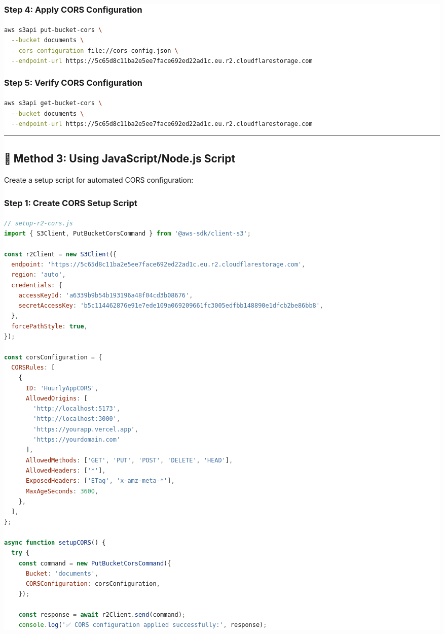 ### Step 4: Apply CORS Configuration
```bash
aws s3api put-bucket-cors \
  --bucket documents \
  --cors-configuration file://cors-config.json \
  --endpoint-url https://5c65d8c11ba2e5ee7face692ed22ad1c.eu.r2.cloudflarestorage.com
```

### Step 5: Verify CORS Configuration
```bash
aws s3api get-bucket-cors \
  --bucket documents \
  --endpoint-url https://5c65d8c11ba2e5ee7face692ed22ad1c.eu.r2.cloudflarestorage.com
```

---

## 🔧 **Method 3: Using JavaScript/Node.js Script**

Create a setup script for automated CORS configuration:

### Step 1: Create CORS Setup Script
```javascript
// setup-r2-cors.js
import { S3Client, PutBucketCorsCommand } from '@aws-sdk/client-s3';

const r2Client = new S3Client({
  endpoint: 'https://5c65d8c11ba2e5ee7face692ed22ad1c.eu.r2.cloudflarestorage.com',
  region: 'auto',
  credentials: {
    accessKeyId: 'a6339b9b54b193196a48f04cd3b08676',
    secretAccessKey: 'b5c114462876e91e7ede109a069209661fc3005edfbb148890e1dfcb2be86bb8',
  },
  forcePathStyle: true,
});

const corsConfiguration = {
  CORSRules: [
    {
      ID: 'HuurlyAppCORS',
      AllowedOrigins: [
        'http://localhost:5173',
        'http://localhost:3000', 
        'https://yourapp.vercel.app',
        'https://yourdomain.com'
      ],
      AllowedMethods: ['GET', 'PUT', 'POST', 'DELETE', 'HEAD'],
      AllowedHeaders: ['*'],
      ExposedHeaders: ['ETag', 'x-amz-meta-*'],
      MaxAgeSeconds: 3600,
    },
  ],
};

async function setupCORS() {
  try {
    const command = new PutBucketCorsCommand({
      Bucket: 'documents',
      CORSConfiguration: corsConfiguration,
    });

    const response = await r2Client.send(command);
    console.log('✅ CORS configuration applied successfully:', response);
```